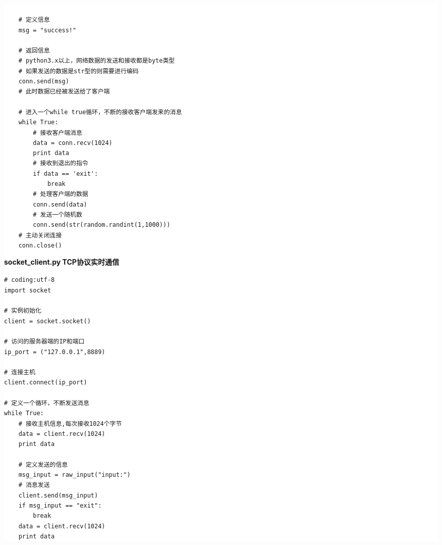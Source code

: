 ```

    # 定义信息
    msg = "success!"

    # 返回信息
    # python3.x以上，网络数据的发送和接收都是byte类型
    # 如果发送的数据是str型的则需要进行编码
    conn.send(msg)
    # 此时数据已经被发送给了客户端

    # 进入一个while true循环，不断的接收客户端发来的消息
    while True:
        # 接收客户端消息
        data = conn.recv(1024)
        print data
        # 接收到退出的指令
        if data == 'exit':
            break
        # 处理客户端的数据
        conn.send(data)
        # 发送一个随机数
        conn.send(str(random.randint(1,1000)))
    # 主动关闭连接
    conn.close()
```


**socket_client.py TCP协议实时通信**

```
# coding:utf-8
import socket

# 实例初始化
client = socket.socket()

# 访问的服务器端的IP和端口
ip_port = ("127.0.0.1",8889)

# 连接主机
client.connect(ip_port)

# 定义一个循环，不断发送消息
while True:
    # 接收主机信息,每次接收1024个字节
    data = client.recv(1024) 
    print data

    # 定义发送的信息
    msg_input = raw_input("input:")
    # 消息发送
    client.send(msg_input)
    if msg_input == "exit":
        break
    data = client.recv(1024)
    print data
```
